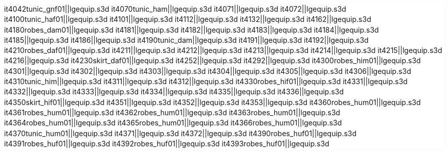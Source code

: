 it4042tunic_gnf01||lgequip.s3d
it4070tunic_ham||lgequip.s3d
it4071||lgequip.s3d
it4072||lgequip.s3d
it4100tunic_haf01||lgequip.s3d
it4101||lgequip.s3d
it4112||lgequip.s3d
it4132||lgequip.s3d
it4162||lgequip.s3d
it4180robes_dam01||lgequip.s3d
it4181||lgequip.s3d
it4182||lgequip.s3d
it4183||lgequip.s3d
it4184||lgequip.s3d
it4185||lgequip.s3d
it4186||lgequip.s3d
it4190tunic_dam||lgequip.s3d
it4191||lgequip.s3d
it4192||lgequip.s3d
it4210robes_daf01||lgequip.s3d
it4211||lgequip.s3d
it4212||lgequip.s3d
it4213||lgequip.s3d
it4214||lgequip.s3d
it4215||lgequip.s3d
it4216||lgequip.s3d
it4230skirt_daf01||lgequip.s3d
it4252||lgequip.s3d
it4292||lgequip.s3d
it4300robes_him01||lgequip.s3d
it4301||lgequip.s3d
it4302||lgequip.s3d
it4303||lgequip.s3d
it4304||lgequip.s3d
it4305||lgequip.s3d
it4306||lgequip.s3d
it4310tunic_him||lgequip.s3d
it4311||lgequip.s3d
it4312||lgequip.s3d
it4330robes_hif01||lgequip.s3d
it4331||lgequip.s3d
it4332||lgequip.s3d
it4333||lgequip.s3d
it4334||lgequip.s3d
it4335||lgequip.s3d
it4336||lgequip.s3d
it4350skirt_hif01||lgequip.s3d
it4351||lgequip.s3d
it4352||lgequip.s3d
it4353||lgequip.s3d
it4360robes_hum01||lgequip.s3d
it4361robes_hum01||lgequip.s3d
it4362robes_hum01||lgequip.s3d
it4363robes_hum01||lgequip.s3d
it4364robes_hum01||lgequip.s3d
it4365robes_hum01||lgequip.s3d
it4366robes_hum01||lgequip.s3d
it4370tunic_hum01||lgequip.s3d
it4371||lgequip.s3d
it4372||lgequip.s3d
it4390robes_huf01||lgequip.s3d
it4391robes_huf01||lgequip.s3d
it4392robes_huf01||lgequip.s3d
it4393robes_huf01||lgequip.s3d